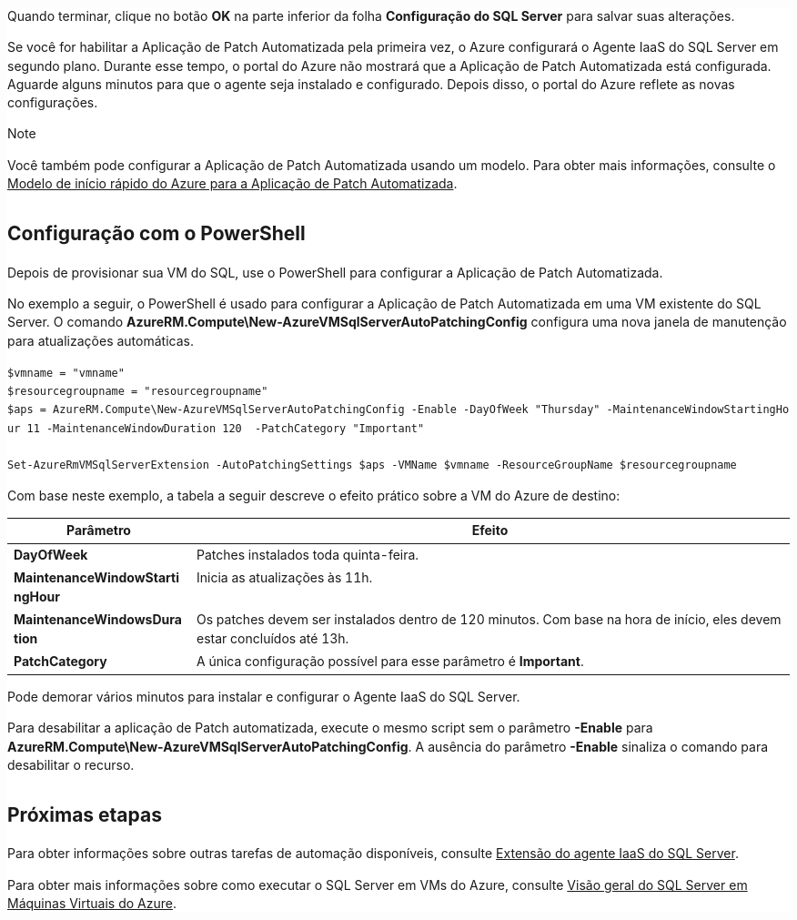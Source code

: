 
Quando terminar, clique no botão **OK** na parte inferior da folha **Configuração do SQL Server** para salvar suas alterações.

Se você for habilitar a Aplicação de Patch Automatizada pela primeira vez, o Azure configurará o Agente IaaS do SQL Server em segundo plano. Durante esse tempo, o portal do Azure não mostrará que a Aplicação de Patch Automatizada está configurada. Aguarde alguns minutos para que o agente seja instalado e configurado. Depois disso, o portal do Azure reflete as novas configurações.

> [!NOTE]
> Você também pode configurar a Aplicação de Patch Automatizada usando um modelo. Para obter mais informações, consulte o [Modelo de início rápido do Azure para a Aplicação de Patch Automatizada](https://github.com/Azure/azure-quickstart-templates/tree/master/101-vm-sql-existing-autopatching-update).
> 
> 

## <a name="configuration-with-powershell"></a>Configuração com o PowerShell
Depois de provisionar sua VM do SQL, use o PowerShell para configurar a Aplicação de Patch Automatizada.

No exemplo a seguir, o PowerShell é usado para configurar a Aplicação de Patch Automatizada em uma VM existente do SQL Server. O comando **AzureRM.Compute\New-AzureVMSqlServerAutoPatchingConfig** configura uma nova janela de manutenção para atualizações automáticas.

    $vmname = "vmname"
    $resourcegroupname = "resourcegroupname"
    $aps = AzureRM.Compute\New-AzureVMSqlServerAutoPatchingConfig -Enable -DayOfWeek "Thursday" -MaintenanceWindowStartingHour 11 -MaintenanceWindowDuration 120  -PatchCategory "Important"

    Set-AzureRmVMSqlServerExtension -AutoPatchingSettings $aps -VMName $vmname -ResourceGroupName $resourcegroupname

Com base neste exemplo, a tabela a seguir descreve o efeito prático sobre a VM do Azure de destino:

| Parâmetro | Efeito |
| --- | --- |
| **DayOfWeek** |Patches instalados toda quinta-feira. |
| **MaintenanceWindowStartingHour** |Inicia as atualizações às 11h. |
| **MaintenanceWindowsDuration** |Os patches devem ser instalados dentro de 120 minutos. Com base na hora de início, eles devem estar concluídos até 13h. |
| **PatchCategory** |A única configuração possível para esse parâmetro é **Important**. |

Pode demorar vários minutos para instalar e configurar o Agente IaaS do SQL Server.

Para desabilitar a aplicação de Patch automatizada, execute o mesmo script sem o parâmetro **-Enable** para **AzureRM.Compute\New-AzureVMSqlServerAutoPatchingConfig**. A ausência do parâmetro **-Enable** sinaliza o comando para desabilitar o recurso.

## <a name="next-steps"></a>Próximas etapas
Para obter informações sobre outras tarefas de automação disponíveis, consulte [Extensão do agente IaaS do SQL Server](virtual-machines-windows-sql-server-agent-extension.md?toc=%2fazure%2fvirtual-machines%2fwindows%2ftoc.json).

Para obter mais informações sobre como executar o SQL Server em VMs do Azure, consulte [Visão geral do SQL Server em Máquinas Virtuais do Azure](virtual-machines-windows-sql-server-iaas-overview.md?toc=%2fazure%2fvirtual-machines%2fwindows%2ftoc.json).







